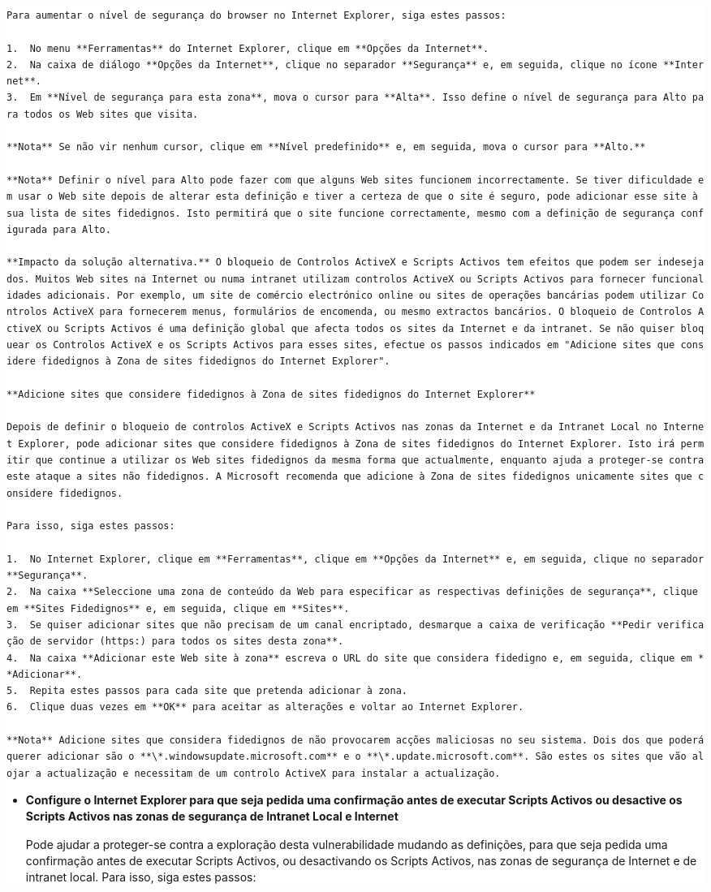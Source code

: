     Para aumentar o nível de segurança do browser no Internet Explorer, siga estes passos:
  
    1.  No menu **Ferramentas** do Internet Explorer, clique em **Opções da Internet**.  
    2.  Na caixa de diálogo **Opções da Internet**, clique no separador **Segurança** e, em seguida, clique no ícone **Internet**.  
    3.  Em **Nível de segurança para esta zona**, mova o cursor para **Alta**. Isso define o nível de segurança para Alto para todos os Web sites que visita.
  
    **Nota** Se não vir nenhum cursor, clique em **Nível predefinido** e, em seguida, mova o cursor para **Alto.**
  
    **Nota** Definir o nível para Alto pode fazer com que alguns Web sites funcionem incorrectamente. Se tiver dificuldade em usar o Web site depois de alterar esta definição e tiver a certeza de que o site é seguro, pode adicionar esse site à sua lista de sites fidedignos. Isto permitirá que o site funcione correctamente, mesmo com a definição de segurança configurada para Alto.
  
    **Impacto da solução alternativa.** O bloqueio de Controlos ActiveX e Scripts Activos tem efeitos que podem ser indesejados. Muitos Web sites na Internet ou numa intranet utilizam controlos ActiveX ou Scripts Activos para fornecer funcionalidades adicionais. Por exemplo, um site de comércio electrónico online ou sites de operações bancárias podem utilizar Controlos ActiveX para fornecerem menus, formulários de encomenda, ou mesmo extractos bancários. O bloqueio de Controlos ActiveX ou Scripts Activos é uma definição global que afecta todos os sites da Internet e da intranet. Se não quiser bloquear os Controlos ActiveX e os Scripts Activos para esses sites, efectue os passos indicados em "Adicione sites que considere fidedignos à Zona de sites fidedignos do Internet Explorer".
  
    **Adicione sites que considere fidedignos à Zona de sites fidedignos do Internet Explorer**
  
    Depois de definir o bloqueio de controlos ActiveX e Scripts Activos nas zonas da Internet e da Intranet Local no Internet Explorer, pode adicionar sites que considere fidedignos à Zona de sites fidedignos do Internet Explorer. Isto irá permitir que continue a utilizar os Web sites fidedignos da mesma forma que actualmente, enquanto ajuda a proteger-se contra este ataque a sites não fidedignos. A Microsoft recomenda que adicione à Zona de sites fidedignos unicamente sites que considere fidedignos.
  
    Para isso, siga estes passos:
  
    1.  No Internet Explorer, clique em **Ferramentas**, clique em **Opções da Internet** e, em seguida, clique no separador **Segurança**.  
    2.  Na caixa **Seleccione uma zona de conteúdo da Web para especificar as respectivas definições de segurança**, clique em **Sites Fidedignos** e, em seguida, clique em **Sites**.  
    3.  Se quiser adicionar sites que não precisam de um canal encriptado, desmarque a caixa de verificação **Pedir verificação de servidor (https:) para todos os sites desta zona**.  
    4.  Na caixa **Adicionar este Web site à zona** escreva o URL do site que considera fidedigno e, em seguida, clique em **Adicionar**.  
    5.  Repita estes passos para cada site que pretenda adicionar à zona.  
    6.  Clique duas vezes em **OK** para aceitar as alterações e voltar ao Internet Explorer.
  
    **Nota** Adicione sites que considera fidedignos de não provocarem acções maliciosas no seu sistema. Dois dos que poderá querer adicionar são o **\*.windowsupdate.microsoft.com** e o **\*.update.microsoft.com**. São estes os sites que vão alojar a actualização e necessitam de um controlo ActiveX para instalar a actualização.
  
-   **Configure o Internet Explorer para que seja pedida uma confirmação antes de executar Scripts Activos ou desactive os Scripts Activos nas zonas de segurança de Intranet Local e Internet**
  
    Pode ajudar a proteger-se contra a exploração desta vulnerabilidade mudando as definições, para que seja pedida uma confirmação antes de executar Scripts Activos, ou desactivando os Scripts Activos, nas zonas de segurança de Internet e de intranet local. Para isso, siga estes passos:
  
